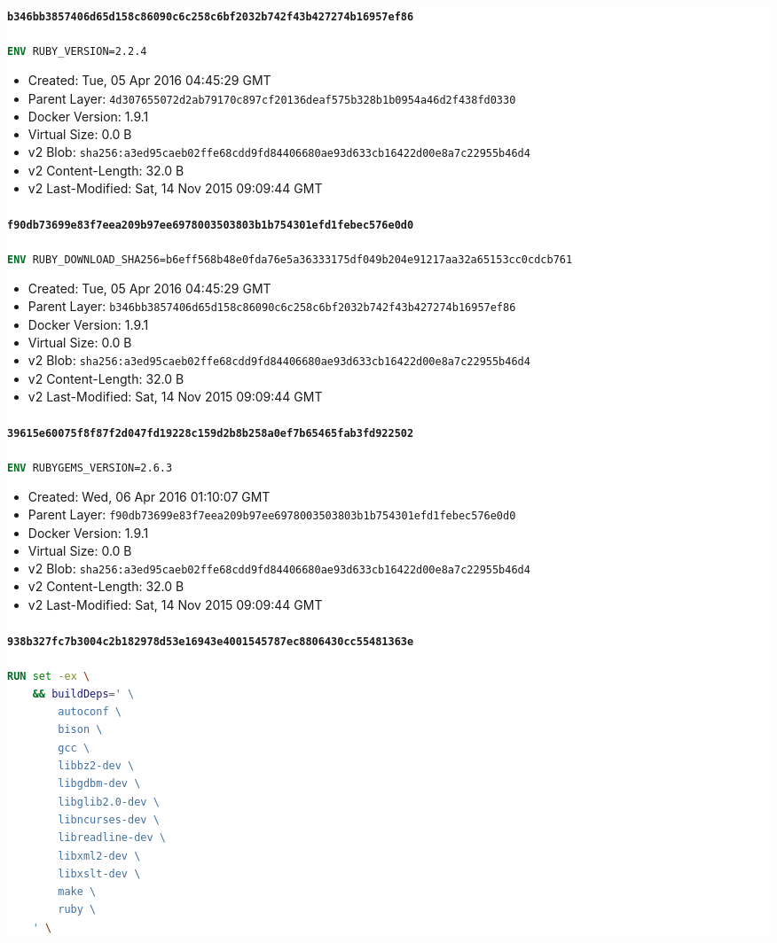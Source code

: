 #### `b346bb3857406d65d158c86090c6c258c6bf2032b742f43b427274b16957ef86`

```dockerfile
ENV RUBY_VERSION=2.2.4
```

-	Created: Tue, 05 Apr 2016 04:45:29 GMT
-	Parent Layer: `4d307655072d2ab79170c897cf20136deaf575b328b1b0954a46d2f438fd0330`
-	Docker Version: 1.9.1
-	Virtual Size: 0.0 B
-	v2 Blob: `sha256:a3ed95caeb02ffe68cdd9fd84406680ae93d633cb16422d00e8a7c22955b46d4`
-	v2 Content-Length: 32.0 B
-	v2 Last-Modified: Sat, 14 Nov 2015 09:09:44 GMT

#### `f90db73699e83f7eea209b97ee6978003503803b1b754301efd1febec576e0d0`

```dockerfile
ENV RUBY_DOWNLOAD_SHA256=b6eff568b48e0fda76e5a36333175df049b204e91217aa32a65153cc0cdcb761
```

-	Created: Tue, 05 Apr 2016 04:45:29 GMT
-	Parent Layer: `b346bb3857406d65d158c86090c6c258c6bf2032b742f43b427274b16957ef86`
-	Docker Version: 1.9.1
-	Virtual Size: 0.0 B
-	v2 Blob: `sha256:a3ed95caeb02ffe68cdd9fd84406680ae93d633cb16422d00e8a7c22955b46d4`
-	v2 Content-Length: 32.0 B
-	v2 Last-Modified: Sat, 14 Nov 2015 09:09:44 GMT

#### `39615e60075f8f87f2d047fd19228c159d2b8b258a0ef7b65465fab3fd922502`

```dockerfile
ENV RUBYGEMS_VERSION=2.6.3
```

-	Created: Wed, 06 Apr 2016 01:10:07 GMT
-	Parent Layer: `f90db73699e83f7eea209b97ee6978003503803b1b754301efd1febec576e0d0`
-	Docker Version: 1.9.1
-	Virtual Size: 0.0 B
-	v2 Blob: `sha256:a3ed95caeb02ffe68cdd9fd84406680ae93d633cb16422d00e8a7c22955b46d4`
-	v2 Content-Length: 32.0 B
-	v2 Last-Modified: Sat, 14 Nov 2015 09:09:44 GMT

#### `938b327fc7b3004c2b182978d53e16943e4001545787ec8806430cc55481363e`

```dockerfile
RUN set -ex \
	&& buildDeps=' \
		autoconf \
		bison \
		gcc \
		libbz2-dev \
		libgdbm-dev \
		libglib2.0-dev \
		libncurses-dev \
		libreadline-dev \
		libxml2-dev \
		libxslt-dev \
		make \
		ruby \
	' \

